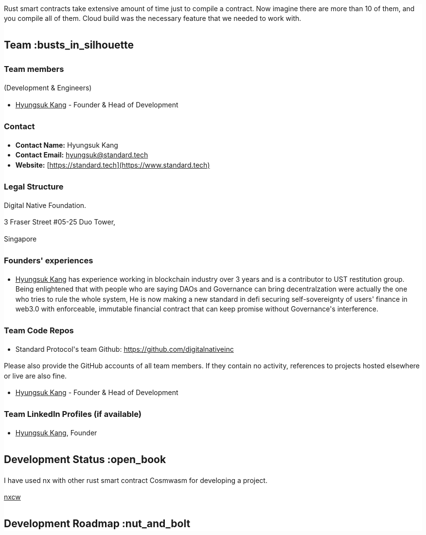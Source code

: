 Rust smart contracts take extensive amount of time just to compile a contract.
Now imagine there are more than 10 of them, and you compile all of them.
Cloud build was the necessary feature that we needed to work with.

## Team :busts_in_silhouette

### Team members

(Development & Engineers)

- [Hyungsuk Kang](https://www.linkedin.com/in/hyungsukkang) - Founder & Head of Development

### Contact

- **Contact Name:** Hyungsuk Kang
- **Contact Email:** hyungsuk@standard.tech
- **Website:** [https://standard.tech](https://www.standard.tech)

### Legal Structure

Digital Native Foundation.

3 Fraser Street #05-25 Duo Tower,

Singapore

### Founders' experiences

- [Hyungsuk Kang](https://www.linkedin.com/in/hyungsukkang) has experience working in blockchain industry over 3 years and is a contributor to UST restitution group. Being enlightened that with people who are saying DAOs and Governance can bring decentralzation were actually the one who tries to rule the whole system, He is now making a new standard in defi securing self-sovereignty of users' finance in web3.0 with enforceable, immutable financial contract that can keep promise without Governance's interference.

### Team Code Repos

- Standard Protocol's team Github: <https://github.com/digitalnativeinc>

Please also provide the GitHub accounts of all team members. If they contain no activity, references to projects hosted elsewhere or live are also fine.

- [Hyungsuk Kang](https://www.github.com/hskang9) - Founder & Head of Development

### Team LinkedIn Profiles (if available)

- [Hyungsuk Kang](https://www.linkedin.com/in/hyungsukkang), Founder

## Development Status :open_book

I have used nx with other rust smart contract Cosmwasm for developing a project.

[nxcw](https://github.com/digitalnativeinc/nxcw)

## Development Roadmap :nut_and_bolt
